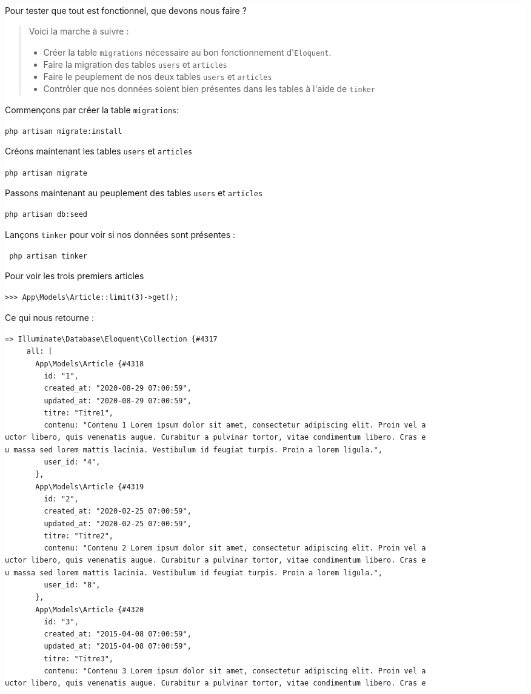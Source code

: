 Pour tester que tout est fonctionnel, que devons nous faire ?

> Voici la marche à suivre :
>
> - Créer la table `migrations` nécessaire au bon fonctionnement d'`Eloquent`.
> - Faire la migration des tables `users` et `articles`
> - Faire le peuplement de nos deux tables `users` et `articles`
> - Contrôler que nos données soient bien présentes dans les tables à l'aide de `tinker`
>

Commençons par créer la table `migrations`:

```
php artisan migrate:install
```

Créons maintenant les tables `users` et `articles`

```
php artisan migrate
```

Passons maintenant au peuplement des tables `users` et `articles`

```
php artisan db:seed
```

Lançons `tinker` pour voir si nos données sont présentes :

```
 php artisan tinker
```

Pour voir les trois premiers articles

```
>>> App\Models\Article::limit(3)->get();
```

 Ce qui nous retourne :

```
=> Illuminate\Database\Eloquent\Collection {#4317                                                
     all: [                                                                                      
       App\Models\Article {#4318                                                                 
         id: "1",                                                                                
         created_at: "2020-08-29 07:00:59",                                                      
         updated_at: "2020-08-29 07:00:59",                                                      
         titre: "Titre1",                                                                        
         contenu: "Contenu 1 Lorem ipsum dolor sit amet, consectetur adipiscing elit. Proin vel a
uctor libero, quis venenatis augue. Curabitur a pulvinar tortor, vitae condimentum libero. Cras e
u massa sed lorem mattis lacinia. Vestibulum id feugiat turpis. Proin a lorem ligula.",          
         user_id: "4",                                                                           
       },                                                                                        
       App\Models\Article {#4319                                                                 
         id: "2",                                                                                
         created_at: "2020-02-25 07:00:59",                                                      
         updated_at: "2020-02-25 07:00:59",                                                      
         titre: "Titre2",                                                                        
         contenu: "Contenu 2 Lorem ipsum dolor sit amet, consectetur adipiscing elit. Proin vel a
uctor libero, quis venenatis augue. Curabitur a pulvinar tortor, vitae condimentum libero. Cras e
u massa sed lorem mattis lacinia. Vestibulum id feugiat turpis. Proin a lorem ligula.",          
         user_id: "8",                                                                           
       },                                                                                        
       App\Models\Article {#4320                                                                 
         id: "3",                                                                                
         created_at: "2015-04-08 07:00:59",                                                      
         updated_at: "2015-04-08 07:00:59",                                                      
         titre: "Titre3",                                                                        
         contenu: "Contenu 3 Lorem ipsum dolor sit amet, consectetur adipiscing elit. Proin vel a
uctor libero, quis venenatis augue. Curabitur a pulvinar tortor, vitae condimentum libero. Cras e
```